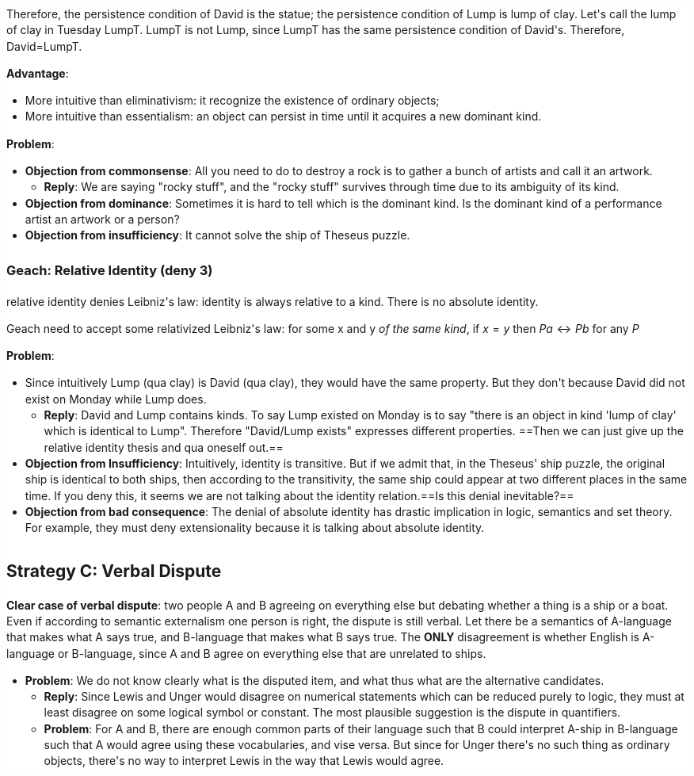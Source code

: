 Therefore, the persistence condition of David is the statue; the persistence condition of Lump is lump of clay. Let's call the lump of clay in Tuesday LumpT. LumpT is not Lump, since LumpT has the same persistence condition of David's. Therefore, David=LumpT.

**Advantage**: 

- More intuitive than eliminativism: it recognize the existence of ordinary objects; 
- More intuitive than essentialism: an object can persist in time until it acquires a new dominant kind.

**Problem**: 

- **Objection from commonsense**: All you need to do to destroy a rock is to gather a bunch of artists and call it an artwork.
	- **Reply**: We are saying "rocky stuff", and the "rocky stuff" survives through time due to its ambiguity of its kind.
- **Objection from dominance**: Sometimes it is hard to tell which is the dominant kind. Is the dominant kind of a performance artist an artwork or a person?
- **Objection from insufficiency**: It cannot solve the ship of Theseus puzzle.

### Geach: Relative Identity (deny 3)

relative identity denies Leibniz's law: identity is always relative to a kind. There is no absolute identity.

Geach need to accept some relativized Leibniz's law: for some x and y *of the same kind*, if $x=y$ then $Pa \leftrightarrow Pb$ for any $P$

**Problem**:

- Since intuitively Lump (qua clay) is David (qua clay), they would have the same property. But they don't because David did not exist on Monday while Lump does.
	- **Reply**: David and Lump contains kinds. To say Lump existed on Monday is to say "there is an object in kind 'lump of clay' which is identical to Lump". Therefore "David/Lump exists" expresses different properties. ==Then we can just give up the relative identity thesis and qua oneself out.==
- **Objection from Insufficiency**: Intuitively, identity is transitive. But if we admit that, in the Theseus' ship puzzle, the original ship is identical to both ships, then according to the transitivity, the same ship could appear at two different places in the same time. If you deny this, it seems we are not talking about the identity relation.==Is this denial inevitable?==
- **Objection from bad consequence**: The denial of absolute identity has drastic implication in logic, semantics and set theory. For example, they must deny extensionality because it is talking about absolute identity.

## Strategy C: Verbal Dispute

**Clear case of verbal dispute**: two people A and B agreeing on everything else but debating whether a thing is a ship or a boat. Even if according to semantic externalism one person is right, the dispute is still verbal. Let there be a semantics of A-language that makes what A says true, and B-language that makes what B says true. The **ONLY** disagreement is whether English is A-language or B-language, since A and B agree on everything else that are unrelated to ships.

- **Problem**: We do not know clearly what is the disputed item, and what thus what are the alternative candidates.
	- **Reply**: Since Lewis and Unger would disagree on numerical statements which can be reduced purely to logic, they must at least disagree on some logical symbol or constant. The most plausible suggestion is the dispute in quantifiers.
	- **Problem**: For A and B, there are enough common parts of their language such that B could interpret A-ship in B-language such that A would agree using these vocabularies, and vise versa. But since for Unger there's no such thing as ordinary objects, there's no way to interpret Lewis in the way that Lewis would agree.


